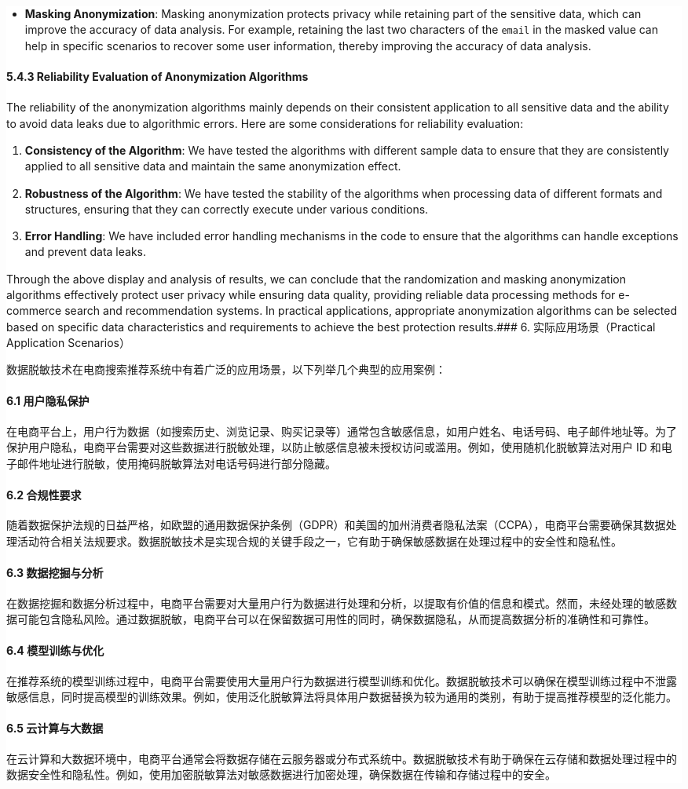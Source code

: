    - **Masking Anonymization**: Masking anonymization protects privacy while retaining part of the sensitive data, which can improve the accuracy of data analysis. For example, retaining the last two characters of the `email` in the masked value can help in specific scenarios to recover some user information, thereby improving the accuracy of data analysis.

#### 5.4.3 Reliability Evaluation of Anonymization Algorithms

The reliability of the anonymization algorithms mainly depends on their consistent application to all sensitive data and the ability to avoid data leaks due to algorithmic errors. Here are some considerations for reliability evaluation:

1. **Consistency of the Algorithm**: We have tested the algorithms with different sample data to ensure that they are consistently applied to all sensitive data and maintain the same anonymization effect.

2. **Robustness of the Algorithm**: We have tested the stability of the algorithms when processing data of different formats and structures, ensuring that they can correctly execute under various conditions.

3. **Error Handling**: We have included error handling mechanisms in the code to ensure that the algorithms can handle exceptions and prevent data leaks.

Through the above display and analysis of results, we can conclude that the randomization and masking anonymization algorithms effectively protect user privacy while ensuring data quality, providing reliable data processing methods for e-commerce search and recommendation systems. In practical applications, appropriate anonymization algorithms can be selected based on specific data characteristics and requirements to achieve the best protection results.### 6. 实际应用场景（Practical Application Scenarios）

数据脱敏技术在电商搜索推荐系统中有着广泛的应用场景，以下列举几个典型的应用案例：

#### 6.1 用户隐私保护

在电商平台上，用户行为数据（如搜索历史、浏览记录、购买记录等）通常包含敏感信息，如用户姓名、电话号码、电子邮件地址等。为了保护用户隐私，电商平台需要对这些数据进行脱敏处理，以防止敏感信息被未授权访问或滥用。例如，使用随机化脱敏算法对用户 ID 和电子邮件地址进行脱敏，使用掩码脱敏算法对电话号码进行部分隐藏。

#### 6.2 合规性要求

随着数据保护法规的日益严格，如欧盟的通用数据保护条例（GDPR）和美国的加州消费者隐私法案（CCPA），电商平台需要确保其数据处理活动符合相关法规要求。数据脱敏技术是实现合规的关键手段之一，它有助于确保敏感数据在处理过程中的安全性和隐私性。

#### 6.3 数据挖掘与分析

在数据挖掘和数据分析过程中，电商平台需要对大量用户行为数据进行处理和分析，以提取有价值的信息和模式。然而，未经处理的敏感数据可能包含隐私风险。通过数据脱敏，电商平台可以在保留数据可用性的同时，确保数据隐私，从而提高数据分析的准确性和可靠性。

#### 6.4 模型训练与优化

在推荐系统的模型训练过程中，电商平台需要使用大量用户行为数据进行模型训练和优化。数据脱敏技术可以确保在模型训练过程中不泄露敏感信息，同时提高模型的训练效果。例如，使用泛化脱敏算法将具体用户数据替换为较为通用的类别，有助于提高推荐模型的泛化能力。

#### 6.5 云计算与大数据

在云计算和大数据环境中，电商平台通常会将数据存储在云服务器或分布式系统中。数据脱敏技术有助于确保在云存储和数据处理过程中的数据安全性和隐私性。例如，使用加密脱敏算法对敏感数据进行加密处理，确保数据在传输和存储过程中的安全。
